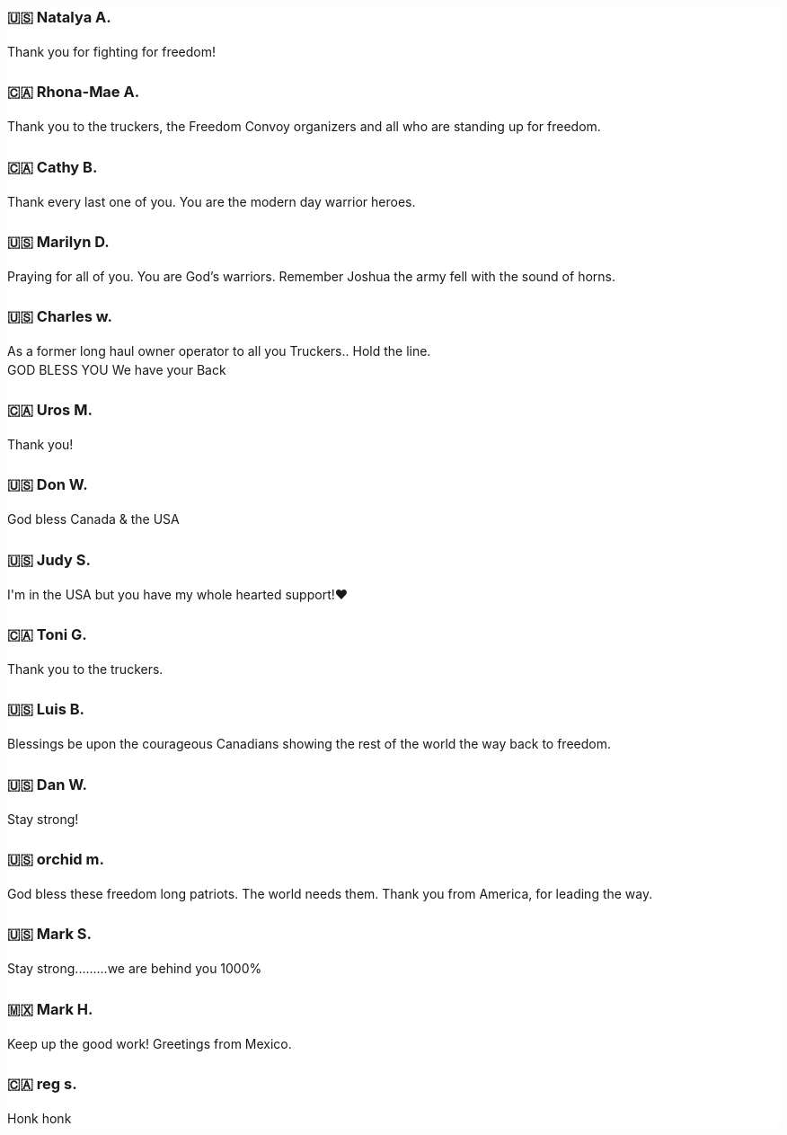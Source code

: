 ### 🇺🇸 Natalya  A.
Thank you for fighting for freedom! 

### 🇨🇦 Rhona-Mae A.
Thank you to the truckers, the Freedom Convoy organizers and all who are standing up for freedom. 

### 🇨🇦 Cathy B.
Thank every last one of you. You are the modern day warrior heroes.

### 🇺🇸 Marilyn D.
Praying for all of you. You are God’s warriors. Remember Joshua the army fell with the sound of horns. 

### 🇺🇸 Charles w.
As a former long haul owner operator to all you Truckers.. Hold the line.<br />GOD BLESS YOU We have your Back 

### 🇨🇦 Uros M.
Thank you!

### 🇺🇸 Don W.
God bless Canada & the USA

### 🇺🇸 Judy S.
I'm in the USA but you have my whole hearted support!❤️

### 🇨🇦 Toni G.
Thank you to the truckers.

### 🇺🇸 Luis B.
Blessings be upon the courageous Canadians showing the rest of the world the way back to freedom.

### 🇺🇸 Dan W.
Stay strong!

### 🇺🇸 orchid m.
God bless these freedom long patriots. The world needs them. Thank you from America, for leading the way. 

### 🇺🇸 Mark S.
Stay strong.........we are behind you 1000%

### 🇲🇽 Mark H.
Keep up the good work! Greetings from Mexico. 

### 🇨🇦 reg s.
Honk honk
